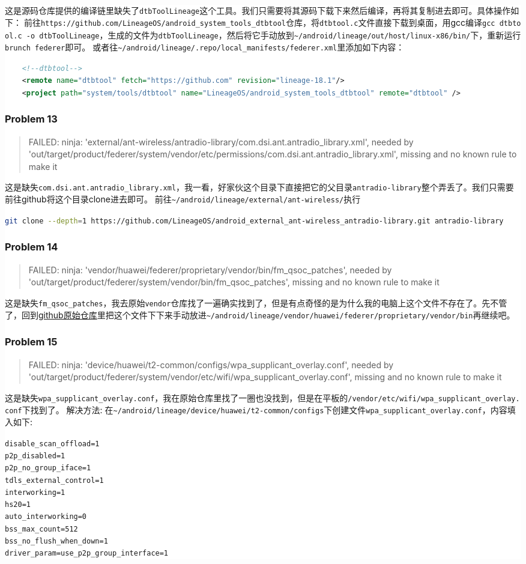 这是源码仓库提供的编译链里缺失了`dtbToolLineage`这个工具。我们只需要将其源码下载下来然后编译，再将其复制进去即可。具体操作如下：
前往`https://github.com/LineageOS/android_system_tools_dtbtool`仓库，将`dtbtool.c`文件直接下载到桌面，用gcc编译`gcc dtbtool.c -o dtbToolLineage`，生成的文件为`dtbToolLineage`，然后将它手动放到`~/android/lineage/out/host/linux-x86/bin/`下，重新运行`brunch federer`即可。
或者往`~/android/lineage/.repo/local_manifests/federer.xml`里添加如下内容：
``` xml
    <!--dtbtool-->
    <remote name="dtbtool" fetch="https://github.com" revision="lineage-18.1"/>
    <project path="system/tools/dtbtool" name="LineageOS/android_system_tools_dtbtool" remote="dtbtool" />
```


### Problem 13
> FAILED: ninja: 'external/ant-wireless/antradio-library/com.dsi.ant.antradio_library.xml', needed by 'out/target/product/federer/system/vendor/etc/permissions/com.dsi.ant.antradio_library.xml', missing and no known rule to make it

这是缺失`com.dsi.ant.antradio_library.xml`，我一看，好家伙这个目录下直接把它的父目录`antradio-library`整个弄丢了。我们只需要前往github将这个目录clone进去即可。
前往`~/android/lineage/external/ant-wireless/`执行
``` bash
git clone --depth=1 https://github.com/LineageOS/android_external_ant-wireless_antradio-library.git antradio-library
```


### Problem 14
> FAILED: ninja: 'vendor/huawei/federer/proprietary/vendor/bin/fm_qsoc_patches', needed by 'out/target/product/federer/system/vendor/bin/fm_qsoc_patches', missing and no known rule to make it

这是缺失`fm_qsoc_patches`，我去原始`vendor`仓库找了一遍确实找到了，但是有点奇怪的是为什么我的电脑上这个文件不存在了。先不管了，回到[github原始仓库](https://github.com/datenpanne/android_vendor_huawei_federer/blob/la-17.1/proprietary/vendor/bin/fm_qsoc_patches)里把这个文件下下来手动放进`~/android/lineage/vendor/huawei/federer/proprietary/vendor/bin`再继续吧。


### Problem 15
> FAILED: ninja: 'device/huawei/t2-common/configs/wpa_supplicant_overlay.conf', needed by 'out/target/product/federer/system/vendor/etc/wifi/wpa_supplicant_overlay.conf', missing and no known rule to make it

这是缺失`wpa_supplicant_overlay.conf`，我在原始仓库里找了一圈也没找到，但是在平板的`/vendor/etc/wifi/wpa_supplicant_overlay.conf`下找到了。
解决方法: 在`~/android/lineage/device/huawei/t2-common/configs`下创建文件`wpa_supplicant_overlay.conf`，内容填入如下:
``` text
disable_scan_offload=1
p2p_disabled=1
p2p_no_group_iface=1
tdls_external_control=1
interworking=1
hs20=1
auto_interworking=0
bss_max_count=512
bss_no_flush_when_down=1
driver_param=use_p2p_group_interface=1
```
